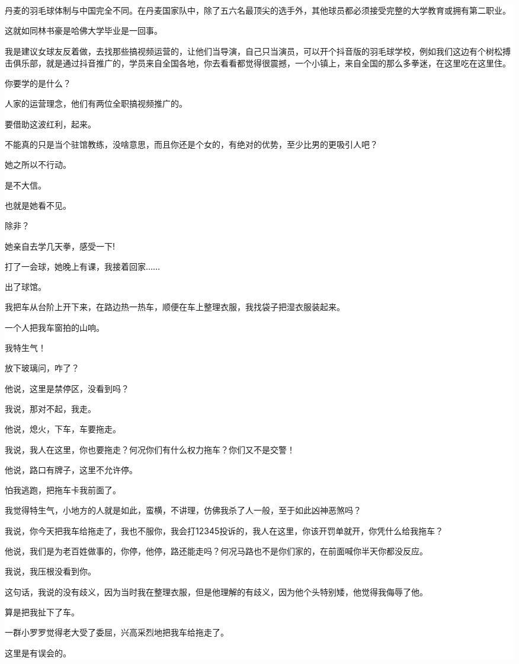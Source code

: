 丹麦的羽毛球体制与中国完全不同。在丹麦国家队中，除了五六名最顶尖的选手外，其他球员都必须接受完整的大学教育或拥有第二职业。

这就如同林书豪是哈佛大学毕业是一回事。

我是建议女球友反着做，去找那些搞视频运营的，让他们当导演，自己只当演员，可以开个抖音版的羽毛球学校，例如我们这边有个树松搏击俱乐部，就是通过抖音推广的，学员来自全国各地，你去看看都觉得很震撼，一个小镇上，来自全国的那么多拳迷，在这里吃在这里住。

你要学的是什么？

人家的运营理念，他们有两位全职搞视频推广的。

要借助这波红利，起来。

不能真的只是当个驻馆教练，没啥意思，而且你还是个女的，有绝对的优势，至少比男的更吸引人吧？

她之所以不行动。

是不大信。

也就是她看不见。

除非？

她亲自去学几天拳，感受一下!

打了一会球，她晚上有课，我接着回家……

出了球馆。

我把车从台阶上开下来，在路边热一热车，顺便在车上整理衣服，我找袋子把湿衣服装起来。

一个人把我车窗拍的山响。

我特生气！

放下玻璃问，咋了？

他说，这里是禁停区，没看到吗？

我说，那对不起，我走。

他说，熄火，下车，车要拖走。

我说，我人在这里，你也要拖走？何况你们有什么权力拖车？你们又不是交警！

他说，路口有牌子，这里不允许停。

怕我逃跑，把拖车卡我前面了。

我觉得特生气，小地方的人就是如此，蛮横，不讲理，仿佛我杀了人一般，至于如此凶神恶煞吗？

我说，你今天把我车给拖走了，我也不服你，我会打12345投诉的，我人在这里，你该开罚单就开，你凭什么给我拖车？

他说，我们是为老百姓做事的，你停，他停，路还能走吗？何况马路也不是你们家的，在前面喊你半天你都没反应。

我说，我压根没看到你。

这句话，我说的没有歧义，因为当时我在整理衣服，但是他理解的有歧义，因为他个头特别矮，他觉得我侮辱了他。

算是把我扯下了车。

一群小罗罗觉得老大受了委屈，兴高采烈地把我车给拖走了。

这里是有误会的。
